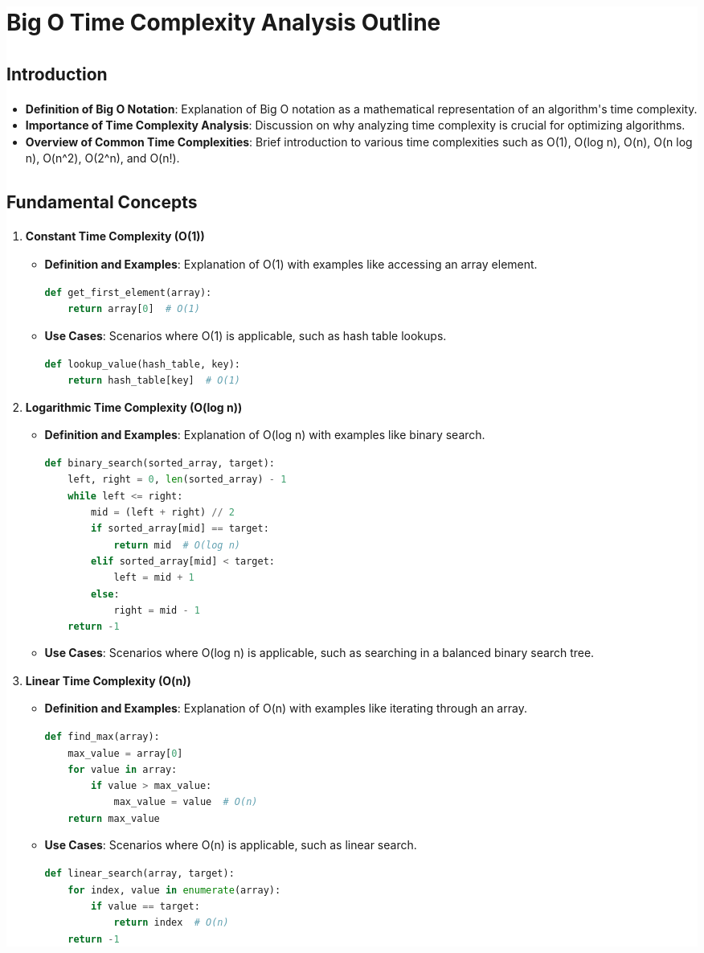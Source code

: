 # Big O Time Complexity Analysis Outline

## Introduction
- **Definition of Big O Notation**: Explanation of Big O notation as a mathematical representation of an algorithm's time complexity.
- **Importance of Time Complexity Analysis**: Discussion on why analyzing time complexity is crucial for optimizing algorithms.
- **Overview of Common Time Complexities**: Brief introduction to various time complexities such as O(1), O(log n), O(n), O(n log n), O(n^2), O(2^n), and O(n!).

## Fundamental Concepts
1. **Constant Time Complexity (O(1))**
   - **Definition and Examples**: Explanation of O(1) with examples like accessing an array element.
     ```python
     def get_first_element(array):
         return array[0]  # O(1)
     ```
   - **Use Cases**: Scenarios where O(1) is applicable, such as hash table lookups.
     ```python
     def lookup_value(hash_table, key):
         return hash_table[key]  # O(1)
     ```

2. **Logarithmic Time Complexity (O(log n))**
   - **Definition and Examples**: Explanation of O(log n) with examples like binary search.
     ```python
     def binary_search(sorted_array, target):
         left, right = 0, len(sorted_array) - 1
         while left <= right:
             mid = (left + right) // 2
             if sorted_array[mid] == target:
                 return mid  # O(log n)
             elif sorted_array[mid] < target:
                 left = mid + 1
             else:
                 right = mid - 1
         return -1
     ```
   - **Use Cases**: Scenarios where O(log n) is applicable, such as searching in a balanced binary search tree.

3. **Linear Time Complexity (O(n))**
   - **Definition and Examples**: Explanation of O(n) with examples like iterating through an array.
     ```python
     def find_max(array):
         max_value = array[0]
         for value in array:
             if value > max_value:
                 max_value = value  # O(n)
         return max_value
     ```
   - **Use Cases**: Scenarios where O(n) is applicable, such as linear search.
     ```python
     def linear_search(array, target):
         for index, value in enumerate(array):
             if value == target:
                 return index  # O(n)
         return -1
     ```
